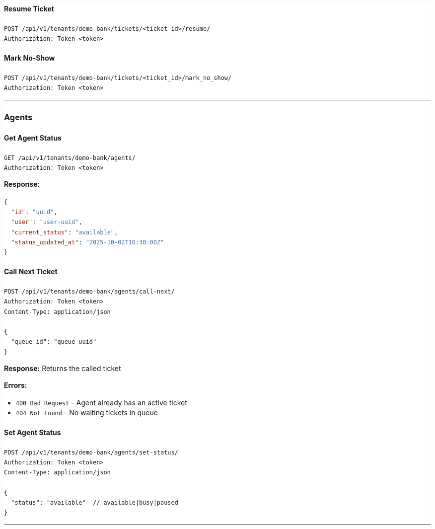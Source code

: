 #### Resume Ticket
```http
POST /api/v1/tenants/demo-bank/tickets/<ticket_id>/resume/
Authorization: Token <token>
```

#### Mark No-Show
```http
POST /api/v1/tenants/demo-bank/tickets/<ticket_id>/mark_no_show/
Authorization: Token <token>
```

---

### Agents

#### Get Agent Status
```http
GET /api/v1/tenants/demo-bank/agents/
Authorization: Token <token>
```

**Response:**
```json
{
  "id": "uuid",
  "user": "user-uuid",
  "current_status": "available",
  "status_updated_at": "2025-10-02T10:30:00Z"
}
```

#### Call Next Ticket
```http
POST /api/v1/tenants/demo-bank/agents/call-next/
Authorization: Token <token>
Content-Type: application/json

{
  "queue_id": "queue-uuid"
}
```

**Response:** Returns the called ticket

**Errors:**
- `400 Bad Request` - Agent already has an active ticket
- `404 Not Found` - No waiting tickets in queue

#### Set Agent Status
```http
POST /api/v1/tenants/demo-bank/agents/set-status/
Authorization: Token <token>
Content-Type: application/json

{
  "status": "available"  // available|busy|paused
}
```

---